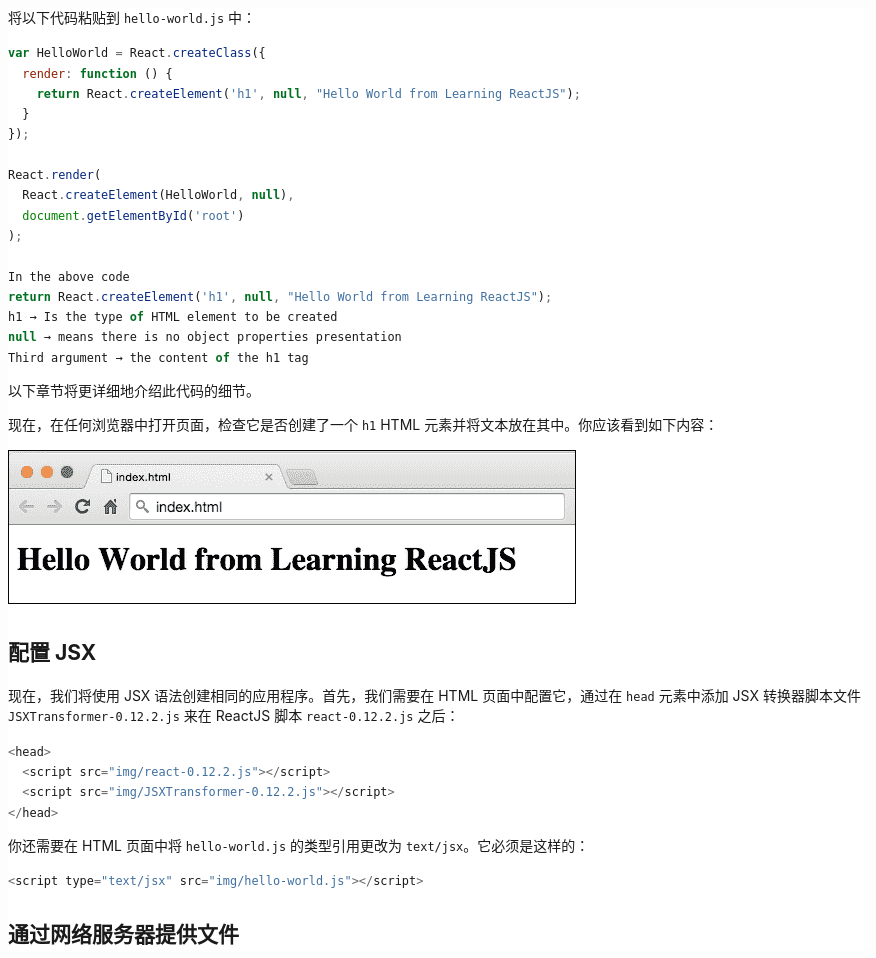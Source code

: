 将以下代码粘贴到 `hello-world.js` 中：

```js
var HelloWorld = React.createClass({
  render: function () {
    return React.createElement('h1', null, "Hello World from Learning ReactJS");
  }
});

React.render(
  React.createElement(HelloWorld, null),
  document.getElementById('root')
);

In the above code
return React.createElement('h1', null, "Hello World from Learning ReactJS");
h1 → Is the type of HTML element to be created
null → means there is no object properties presentation
Third argument → the content of the h1 tag
```

以下章节将更详细地介绍此代码的细节。

现在，在任何浏览器中打开页面，检查它是否创建了一个 `h1` HTML 元素并将文本放在其中。你应该看到如下内容：

![创建你的第一个 React 组件](img/00002.jpeg)

## 配置 JSX

现在，我们将使用 JSX 语法创建相同的应用程序。首先，我们需要在 HTML 页面中配置它，通过在 `head` 元素中添加 JSX 转换器脚本文件 `JSXTransformer-0.12.2.js` 来在 ReactJS 脚本 `react-0.12.2.js` 之后：

```js
<head>
  <script src="img/react-0.12.2.js"></script>
  <script src="img/JSXTransformer-0.12.2.js"></script>
</head>
```

你还需要在 HTML 页面中将 `hello-world.js` 的类型引用更改为 `text/jsx`。它必须是这样的：

```js
<script type="text/jsx" src="img/hello-world.js"></script>
```

## 通过网络服务器提供文件
